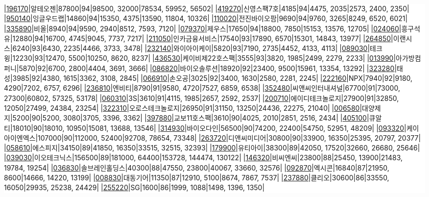 |[196170](https://finance.daum.net/quotes/A196170)|알테오젠|87800|94|98500, 32000|78534, 59952, 56502|
|[419270](https://finance.daum.net/quotes/A419270)|신영스팩7호|4185|94|4475, 2035|2573, 2400, 2350|
|[950140](https://finance.daum.net/quotes/A950140)|잉글우드랩|14860|94|15350, 4375|13590, 11804, 10326|
|[110020](https://finance.daum.net/quotes/A110020)|전진바이오팜|9690|94|9760, 3265|8249, 6520, 6021|
|[335890](https://finance.daum.net/quotes/A335890)|비올|8940|94|9590, 2940|8512, 7593, 7120|
|[079370](https://finance.daum.net/quotes/A079370)|제우스|17650|94|18800, 7850|15153, 13576, 12705|
|[024060](https://finance.daum.net/quotes/A024060)|흥구석유|12880|94|16700, 4745|9045, 7737, 7217|
|[211050](https://finance.daum.net/quotes/A211050)|인카금융서비스|17540|93|17890, 6570|15301, 14843, 13977|
|[264850](https://finance.daum.net/quotes/A264850)|이랜시스|6240|93|6430, 2235|4466, 3733, 3478|
|[232140](https://finance.daum.net/quotes/A232140)|와이아이케이|5820|93|7190, 2735|4452, 4133, 4113|
|[089030](https://finance.daum.net/quotes/A089030)|테크윙|12230|93|12470, 5500|10250, 8620, 8237|
|[436530](https://finance.daum.net/quotes/A436530)|케이비제22호스팩|3555|93|3820, 1985|2499, 2279, 2233|
|[013990](https://finance.daum.net/quotes/A013990)|아가방컴퍼니|5870|92|6700, 2800|4404, 3691, 3666|
|[086820](https://finance.daum.net/quotes/A086820)|바이오솔루션|18920|92|23400, 9500|15961, 13354, 13292|
|[323280](https://finance.daum.net/quotes/A323280)|태성|3985|92|4380, 1615|3362, 3108, 2845|
|[066910](https://finance.daum.net/quotes/A066910)|손오공|3025|92|3400, 1630|2580, 2281, 2245|
|[222160](https://finance.daum.net/quotes/A222160)|NPX|7940|92|9180, 4290|7202, 6757, 6296|
|[236810](https://finance.daum.net/quotes/A236810)|엔비티|8790|91|9580, 4720|7527, 6859, 6538|
|[352480](https://finance.daum.net/quotes/A352480)|씨앤씨인터내셔널|67700|91|73000, 27300|60802, 57325, 53178|
|[060310](https://finance.daum.net/quotes/A060310)|3S|3610|91|4115, 1985|2657, 2592, 2537|
|[200710](https://finance.daum.net/quotes/A200710)|에이디테크놀로지|27900|91|32850, 12050|27499, 24384, 23254|
|[322310](https://finance.daum.net/quotes/A322310)|오로스테크놀로지|26950|91|31150, 13250|24436, 22275, 21040|
|[006580](https://finance.daum.net/quotes/A006580)|대양제지|5200|90|5200, 3080|3705, 3396, 3362|
|[397880](https://finance.daum.net/quotes/A397880)|교보11호스팩|3610|90|4025, 2010|2851, 2516, 2434|
|[405100](https://finance.daum.net/quotes/A405100)|큐알티|18010|90|18010, 10950|15081, 13688, 13546|
|[314930](https://finance.daum.net/quotes/A314930)|바이오다인|56500|90|74200, 22400|54750, 52951, 48209|
|[093320](https://finance.daum.net/quotes/A093320)|케이아이엔엑스|107000|90|112000, 52400|92708, 78654, 73348|
|[263720](https://finance.daum.net/quotes/A263720)|디앤씨미디어|30800|90|33900, 16350|25395, 20797, 20377|
|[058610](https://finance.daum.net/quotes/A058610)|에스피지|34150|89|41850, 16350|33515, 32515, 32393|
|[179900](https://finance.daum.net/quotes/A179900)|유티아이|38300|89|42050, 17520|32660, 26680, 25646|
|[039030](https://finance.daum.net/quotes/A039030)|이오테크닉스|156500|89|181000, 64400|153728, 144474, 130122|
|[146320](https://finance.daum.net/quotes/A146320)|비씨엔씨|23800|88|25450, 13900|21483, 19784, 19254|
|[036830](https://finance.daum.net/quotes/A036830)|솔브레인홀딩스|40300|88|47550, 23800|40067, 33660, 32576|
|[092870](https://finance.daum.net/quotes/A092870)|엑시콘|16840|87|21950, 8600|14666, 14220, 13199|
|[008830](https://finance.daum.net/quotes/A008830)|대동기어|11350|87|12910, 5100|8674, 7867, 7537|
|[237880](https://finance.daum.net/quotes/A237880)|클리오|30600|86|33550, 16050|29935, 25238, 24429|
|[255220](https://finance.daum.net/quotes/A255220)|SG|1600|86|1999, 1088|1498, 1396, 1350|